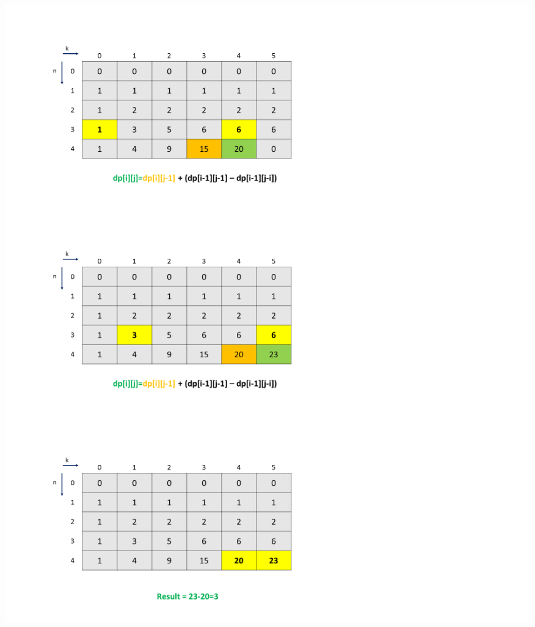 ![629_2_24.png](img/629_2_24.png)
![629_2_25.png](img/629_2_25.png)
![629_2_26.png](img/629_2_26.png)
